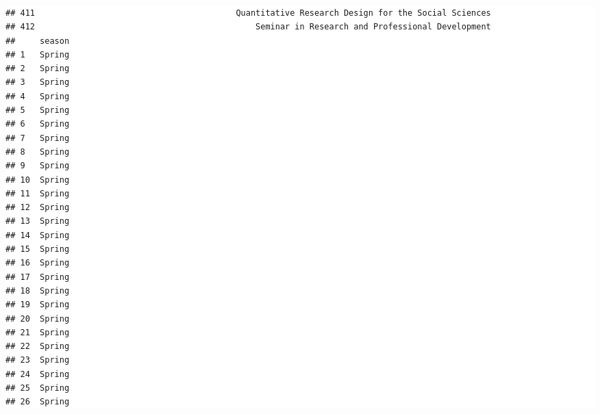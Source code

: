     ## 411                                         Quantitative Research Design for the Social Sciences
    ## 412                                             Seminar in Research and Professional Development
    ##     season
    ## 1   Spring
    ## 2   Spring
    ## 3   Spring
    ## 4   Spring
    ## 5   Spring
    ## 6   Spring
    ## 7   Spring
    ## 8   Spring
    ## 9   Spring
    ## 10  Spring
    ## 11  Spring
    ## 12  Spring
    ## 13  Spring
    ## 14  Spring
    ## 15  Spring
    ## 16  Spring
    ## 17  Spring
    ## 18  Spring
    ## 19  Spring
    ## 20  Spring
    ## 21  Spring
    ## 22  Spring
    ## 23  Spring
    ## 24  Spring
    ## 25  Spring
    ## 26  Spring